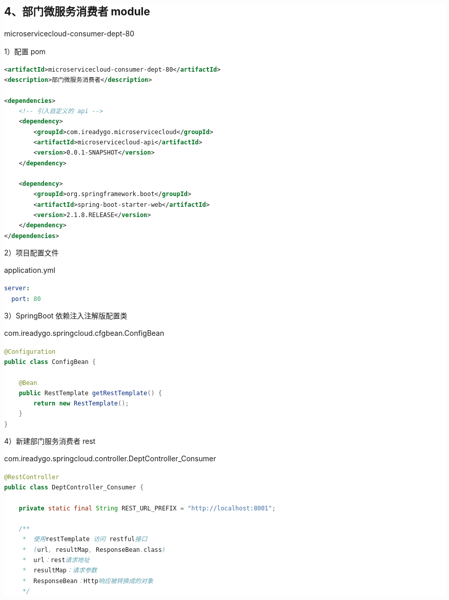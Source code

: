 

## 4、部门微服务消费者 module

microservicecloud-consumer-dept-80

1）配置 pom

```xml
<artifactId>microservicecloud-consumer-dept-80</artifactId>
<description>部门微服务消费者</description>

<dependencies>
    <!-- 引入自定义的 api -->
    <dependency>
        <groupId>com.ireadygo.microservicecloud</groupId>
        <artifactId>microservicecloud-api</artifactId>
        <version>0.0.1-SNAPSHOT</version>
    </dependency>

    <dependency>
        <groupId>org.springframework.boot</groupId>
        <artifactId>spring-boot-starter-web</artifactId>
        <version>2.1.8.RELEASE</version>
    </dependency>
</dependencies>
```

2）项目配置文件

application.yml

```yaml
server:
  port: 80
```

3）SpringBoot 依赖注入注解版配置类

com.ireadygo.springcloud.cfgbean.ConfigBean

```java
@Configuration
public class ConfigBean {

    @Bean
    public RestTemplate getRestTemplate() {
        return new RestTemplate();
    }
}
```

4）新建部门服务消费者 rest

com.ireadygo.springcloud.controller.DeptController_Consumer

```java
@RestController
public class DeptController_Consumer {

    private static final String REST_URL_PREFIX = "http://localhost:8001";

    /**
     *  使用restTemplate 访问 restful接口
     *  (url, resultMap, ResponseBean.class)
     *  url：rest请求地址
     *  resultMap：请求参数
     *  ResponseBean：Http响应被转换成的对象
     */

```